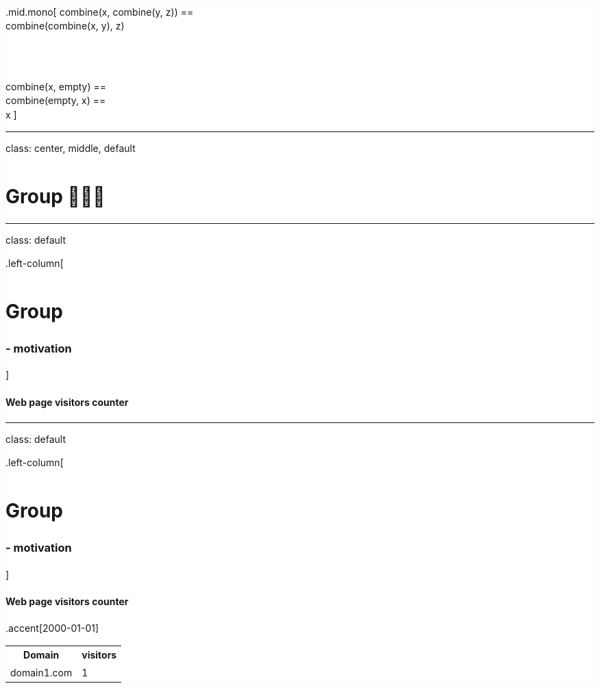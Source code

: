 .mid.mono[
   combine(x, combine(y, z)) == <br> 
   combine(combine(x, y), z)
   
   <br><br>
   
   combine(x, empty) == <br>
   combine(empty, x) == <br>
   x
]

---

class: center, middle, default

# Group 🚫❎🔄 


---
class: default

.left-column[
# Group
### - motivation
]

#### Web page visitors counter


---
class: default

.left-column[
# Group
### - motivation
]

#### Web page visitors counter

.accent[2000-01-01]

  <table>
    <tr>
      <th>Domain</th>
      <th>visitors</th>
    </tr>
    <tr class="yellow">
      <td>domain1.com</td>
      <td>1</td>
    </tr>
  </table> 
  